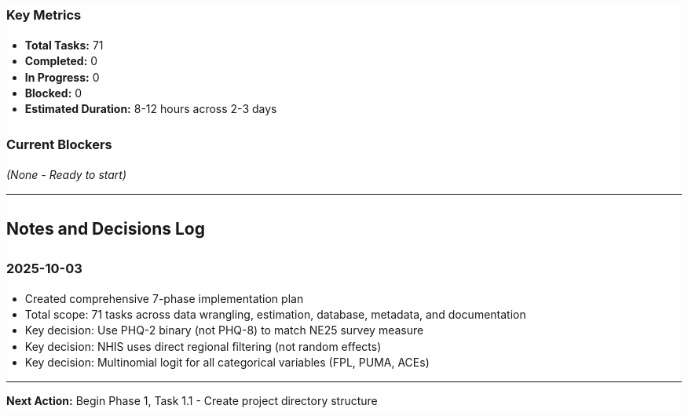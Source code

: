 ### Key Metrics
- **Total Tasks:** 71
- **Completed:** 0
- **In Progress:** 0
- **Blocked:** 0
- **Estimated Duration:** 8-12 hours across 2-3 days

### Current Blockers
*(None - Ready to start)*

---

## Notes and Decisions Log

### 2025-10-03
- Created comprehensive 7-phase implementation plan
- Total scope: 71 tasks across data wrangling, estimation, database, metadata, and documentation
- Key decision: Use PHQ-2 binary (not PHQ-8) to match NE25 survey measure
- Key decision: NHIS uses direct regional filtering (not random effects)
- Key decision: Multinomial logit for all categorical variables (FPL, PUMA, ACEs)

---

**Next Action:** Begin Phase 1, Task 1.1 - Create project directory structure
